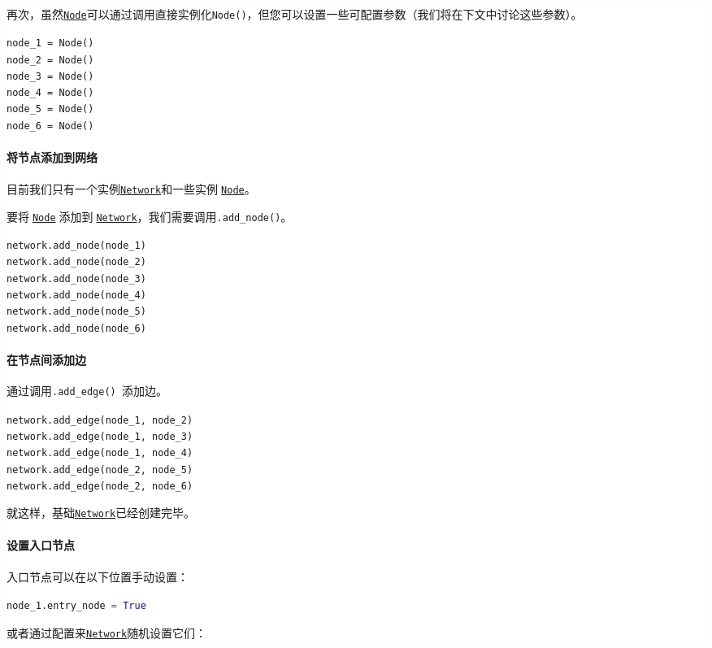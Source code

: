 再次，虽然[`Node`](https://dstl.github.io/YAWNING-TITAN/source/_autosummary/yawning_titan.networks.node.Node.html#yawning_titan.networks.node.Node)可以通过调用直接实例化`Node()`，但您可以设置一些可配置参数（我们将在下文中讨论这些参数）。

```
node_1 = Node()
node_2 = Node()
node_3 = Node()
node_4 = Node()
node_5 = Node()
node_6 = Node()
```

#### 将节点添加到网络

目前我们只有一个实例[`Network`](https://dstl.github.io/YAWNING-TITAN/source/_autosummary/yawning_titan.networks.network.Network.html#yawning_titan.networks.network.Network)和一些实例 [`Node`](https://dstl.github.io/YAWNING-TITAN/source/_autosummary/yawning_titan.networks.node.Node.html#yawning_titan.networks.node.Node)。

要将 [`Node`](https://dstl.github.io/YAWNING-TITAN/source/_autosummary/yawning_titan.networks.node.Node.html#yawning_titan.networks.node.Node)  添加到  [`Network`](https://dstl.github.io/YAWNING-TITAN/source/_autosummary/yawning_titan.networks.network.Network.html#yawning_titan.networks.network.Network)，我们需要调用`.add_node()`。

```
network.add_node(node_1)
network.add_node(node_2)
network.add_node(node_3)
network.add_node(node_4)
network.add_node(node_5)
network.add_node(node_6)
```

#### 在节点间添加边

通过调用`.add_edge() `添加边。

```python
network.add_edge(node_1, node_2)
network.add_edge(node_1, node_3)
network.add_edge(node_1, node_4)
network.add_edge(node_2, node_5)
network.add_edge(node_2, node_6)
```

就这样，基础[`Network`](https://dstl.github.io/YAWNING-TITAN/source/_autosummary/yawning_titan.networks.network.Network.html#yawning_titan.networks.network.Network)已经创建完毕。

#### 设置入口节点

入口节点可以在以下位置手动设置：

```python
node_1.entry_node = True
```

或者通过配置来[`Network`](https://dstl.github.io/YAWNING-TITAN/source/_autosummary/yawning_titan.networks.network.Network.html#yawning_titan.networks.network.Network)随机设置它们：
